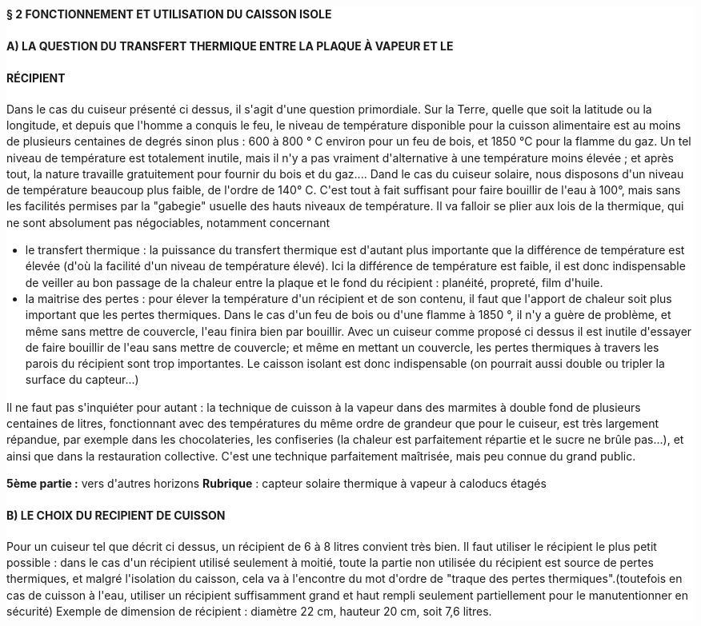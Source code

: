 #### § 2 FONCTIONNEMENT ET UTILISATION DU CAISSON ISOLE

#### A) LA QUESTION DU TRANSFERT THERMIQUE ENTRE LA PLAQUE À VAPEUR ET LE

#### RÉCIPIENT

Dans le cas du cuiseur présenté ci dessus, il s'agit d'une question primordiale. Sur la Terre, quelle
que soit la latitude ou la longitude, et depuis que l'homme a conquis le feu, le niveau de température
disponible pour la cuisson alimentaire est au moins de plusieurs centaines de degrés sinon plus : 600
à 800 ° C environ pour un feu de bois, et 1850 °C pour la flamme du gaz. Un tel niveau de
température est totalement inutile, mais il n'y a pas vraiment d'alternative à une température moins
élevée ; et après tout, la nature travaille gratuitement pour fournir du bois et du gaz....
Dand le cas du cuiseur solaire, nous disposons d'un niveau de température beaucoup plus faible, de
l'ordre de 140° C. C'est tout à fait suffisant pour faire bouillir de l'eau à 100°, mais sans les facilités
permises par la "gabegie" usuelle des hauts niveaux de température.
Il va falloir se plier aux lois de la thermique, qui ne sont absolument pas négociables, notamment
concernant

- le transfert thermique : la puissance du transfert thermique est d'autant plus importante que la
différence de température est élevée (d'où la facilité d'un niveau de température élevé). Ici la
différence de température est faible, il est donc indispensable de veiller au bon passage de la chaleur
entre la plaque et le fond du récipient : planéité, propreté, film d'huile.
- la maitrise des pertes : pour élever la température d'un récipient et de son contenu, il faut que
l'apport de chaleur soit plus important que les pertes thermiques. Dans le cas d'un feu de bois ou
d'une flamme à 1850 °, il n'y a guère de problème, et même sans mettre de couvercle, l'eau finira
bien par bouillir. Avec un cuiseur comme proposé ci dessus il est inutile d'essayer de faire bouillir
de l'eau sans mettre de couvercle; et même en mettant un couvercle, les pertes thermiques à travers
les parois du récipient sont trop importantes. Le caisson isolant est donc indispensable (on pourrait
aussi double ou tripler la surface du capteur...)

Il ne faut pas s'inquiéter pour autant : la technique de cuisson à la vapeur dans des marmites à
double fond de plusieurs centaines de litres, fonctionnant avec des températures du même ordre de
grandeur que pour le cuiseur, est très largement répandue, par exemple dans les chocolateries, les
confiseries (la chaleur est parfaitement répartie et le sucre ne brûle pas...), et ainsi que dans la
restauration collective. C'est une technique parfaitement maîtrisée, mais peu connue du grand
public.

**5ème partie :** vers d'autres horizons **Rubrique** : capteur solaire thermique à vapeur à caloducs étagés


#### B) LE CHOIX DU RECIPIENT DE CUISSON

Pour un cuiseur tel que décrit ci dessus, un récipient de 6 à 8 litres convient très bien.
Il faut utiliser le récipient le plus petit possible : dans le cas d'un récipient utilisé seulement à moitié,
toute la partie non utilisée du récipient est source de pertes thermiques, et malgré l'isolation du
caisson, cela va à l'encontre du mot d'ordre de "traque des pertes thermiques".(toutefois en cas de
cuisson à l'eau, utiliser un récipient suffisamment grand et haut rempli seulement partiellement pour
le manutentionner en sécurité)
Exemple de dimension de récipient : diamètre 22 cm, hauteur 20 cm, soit 7,6 litres.
